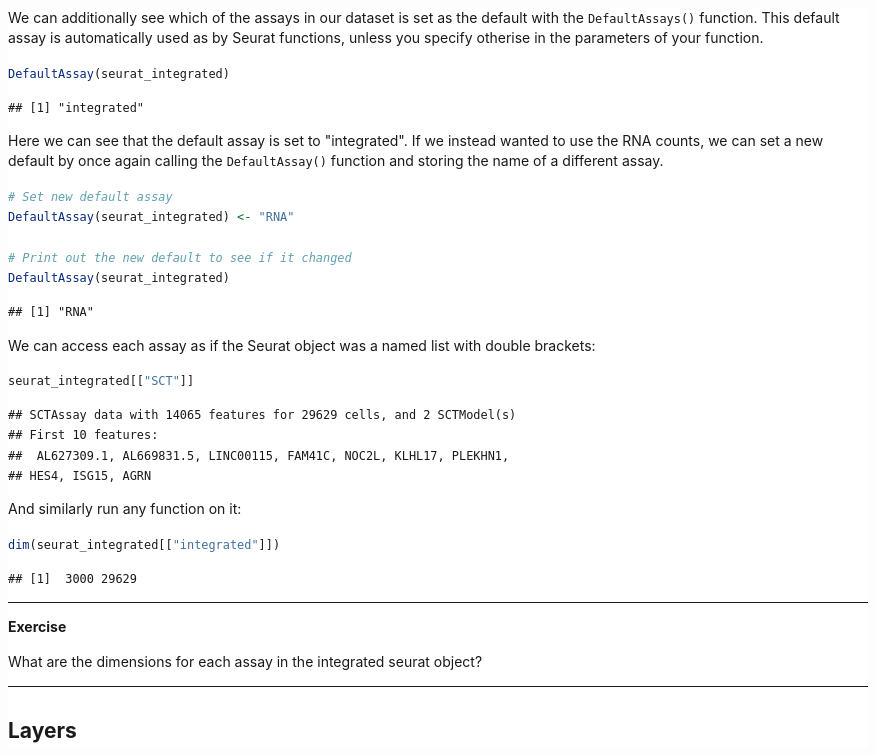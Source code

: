 We can additionally see which of the assays in our dataset is set as the default with the `DefaultAssays()` function. This default assay is automatically used as by Seurat functions, unless you specify otherise in the parameters of your function.

```r
DefaultAssay(seurat_integrated)
```

```
## [1] "integrated"
```

Here we can see that the default assay is set to "integrated". If we instead wanted to use the RNA counts, we can set a new default by once again calling the `DefaultAssay()` function and storing the name of a different assay.

```r
# Set new default assay
DefaultAssay(seurat_integrated) <- "RNA"

# Print out the new default to see if it changed
DefaultAssay(seurat_integrated)
```

```
## [1] "RNA"
```

We can access each assay as if the Seurat object was a named list with double brackets:

```r
seurat_integrated[["SCT"]]
```

```
## SCTAssay data with 14065 features for 29629 cells, and 2 SCTModel(s) 
## First 10 features:
##  AL627309.1, AL669831.5, LINC00115, FAM41C, NOC2L, KLHL17, PLEKHN1,
## HES4, ISG15, AGRN
```

And similarly run any function on it:

```r
dim(seurat_integrated[["integrated"]])
```

```
## [1]  3000 29629
```

***

**Exercise**

What are the dimensions for each assay in the integrated seurat object?

***


## Layers
